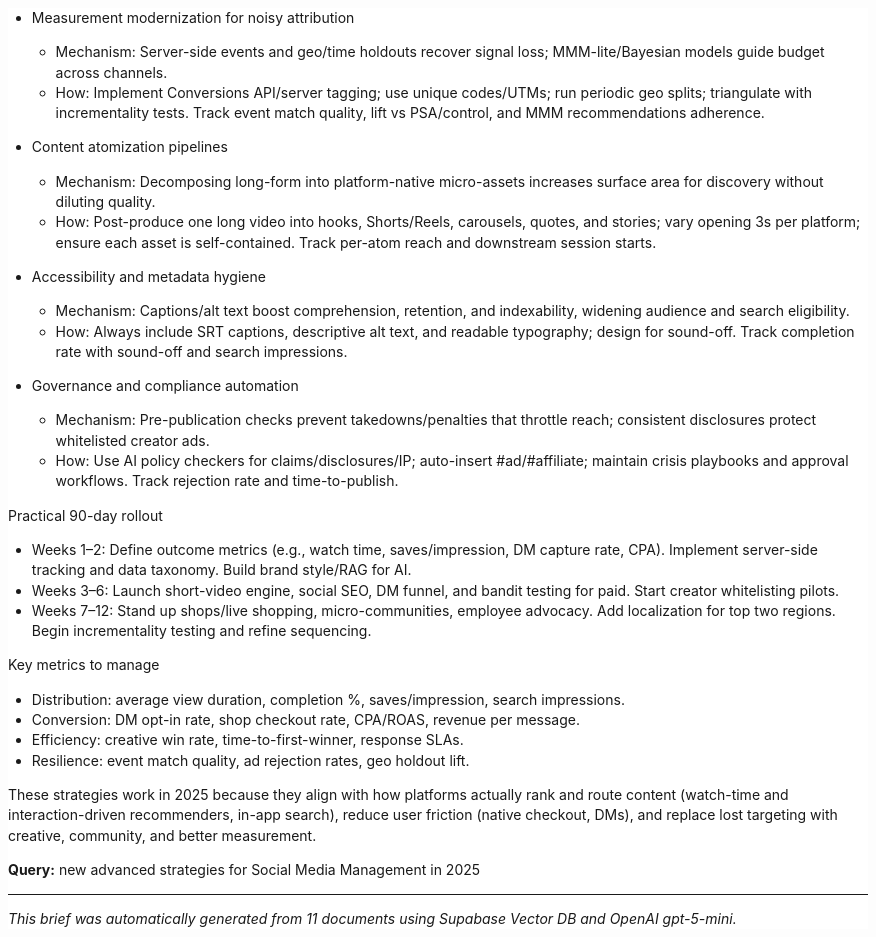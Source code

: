 - Measurement modernization for noisy attribution
  - Mechanism: Server-side events and geo/time holdouts recover signal loss; MMM-lite/Bayesian models guide budget across channels.
  - How: Implement Conversions API/server tagging; use unique codes/UTMs; run periodic geo splits; triangulate with incrementality tests. Track event match quality, lift vs PSA/control, and MMM recommendations adherence.

- Content atomization pipelines
  - Mechanism: Decomposing long-form into platform-native micro-assets increases surface area for discovery without diluting quality.
  - How: Post-produce one long video into hooks, Shorts/Reels, carousels, quotes, and stories; vary opening 3s per platform; ensure each asset is self-contained. Track per-atom reach and downstream session starts.

- Accessibility and metadata hygiene
  - Mechanism: Captions/alt text boost comprehension, retention, and indexability, widening audience and search eligibility.
  - How: Always include SRT captions, descriptive alt text, and readable typography; design for sound-off. Track completion rate with sound-off and search impressions.

- Governance and compliance automation
  - Mechanism: Pre-publication checks prevent takedowns/penalties that throttle reach; consistent disclosures protect whitelisted creator ads.
  - How: Use AI policy checkers for claims/disclosures/IP; auto-insert #ad/#affiliate; maintain crisis playbooks and approval workflows. Track rejection rate and time-to-publish.

Practical 90-day rollout
- Weeks 1–2: Define outcome metrics (e.g., watch time, saves/impression, DM capture rate, CPA). Implement server-side tracking and data taxonomy. Build brand style/RAG for AI.
- Weeks 3–6: Launch short-video engine, social SEO, DM funnel, and bandit testing for paid. Start creator whitelisting pilots.
- Weeks 7–12: Stand up shops/live shopping, micro-communities, employee advocacy. Add localization for top two regions. Begin incrementality testing and refine sequencing.

Key metrics to manage
- Distribution: average view duration, completion %, saves/impression, search impressions.
- Conversion: DM opt-in rate, shop checkout rate, CPA/ROAS, revenue per message.
- Efficiency: creative win rate, time-to-first-winner, response SLAs.
- Resilience: event match quality, ad rejection rates, geo holdout lift.

These strategies work in 2025 because they align with how platforms actually rank and route content (watch-time and interaction-driven recommenders, in-app search), reduce user friction (native checkout, DMs), and replace lost targeting with creative, community, and better measurement.

**Query:** new advanced strategies for Social Media Management in 2025



---

*This brief was automatically generated from 11 documents 
 using Supabase Vector DB and OpenAI gpt-5-mini.*
